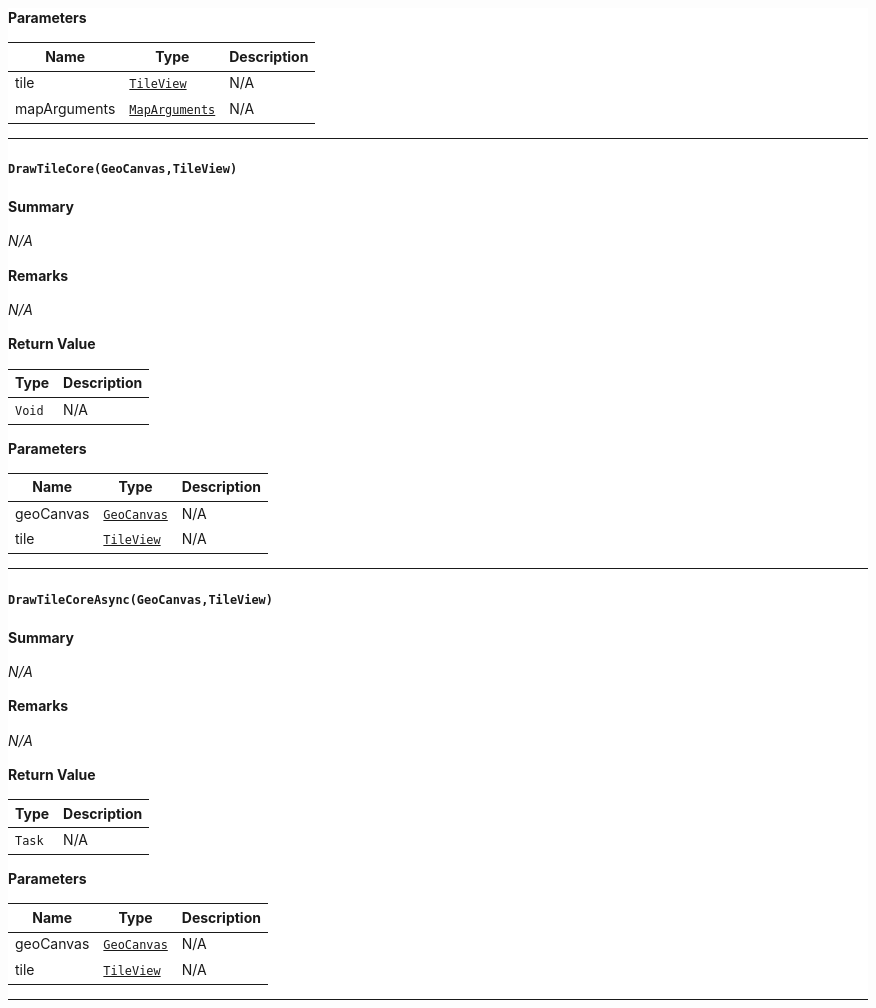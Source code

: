 **Parameters**

|Name|Type|Description|
|---|---|---|
|tile|[`TileView`](ThinkGeo.UI.Wpf.TileView.md)|N/A|
|mapArguments|[`MapArguments`](ThinkGeo.UI.Wpf.MapArguments.md)|N/A|

---
#### `DrawTileCore(GeoCanvas,TileView)`

**Summary**

   *N/A*

**Remarks**

   *N/A*

**Return Value**

|Type|Description|
|---|---|
|`Void`|N/A|

**Parameters**

|Name|Type|Description|
|---|---|---|
|geoCanvas|[`GeoCanvas`](../ThinkGeo.Core/ThinkGeo.Core.GeoCanvas.md)|N/A|
|tile|[`TileView`](ThinkGeo.UI.Wpf.TileView.md)|N/A|

---
#### `DrawTileCoreAsync(GeoCanvas,TileView)`

**Summary**

   *N/A*

**Remarks**

   *N/A*

**Return Value**

|Type|Description|
|---|---|
|`Task`|N/A|

**Parameters**

|Name|Type|Description|
|---|---|---|
|geoCanvas|[`GeoCanvas`](../ThinkGeo.Core/ThinkGeo.Core.GeoCanvas.md)|N/A|
|tile|[`TileView`](ThinkGeo.UI.Wpf.TileView.md)|N/A|

---